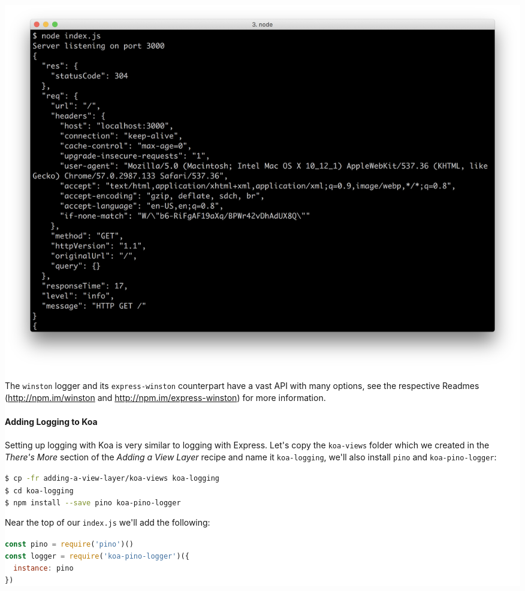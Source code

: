 ![](images/winston-logging.png)

The `winston` logger and its `express-winston` counterpart have a vast
API with many options, see the respective Readmes (http://npm.im/winston and http://npm.im/express-winston) for more information.

#### Adding Logging to Koa

Setting up logging with Koa is very similar to
logging with Express. Let's copy the `koa-views`
folder which we created in the *There's More* section of
the *Adding a View Layer* recipe and name it `koa-logging`,
we'll also install `pino` and `koa-pino-logger`:

```sh
$ cp -fr adding-a-view-layer/koa-views koa-logging
$ cd koa-logging
$ npm install --save pino koa-pino-logger
```

Near the top of our `index.js` we'll add the following: 

```js
const pino = require('pino')()
const logger = require('koa-pino-logger')({
  instance: pino
})
```
